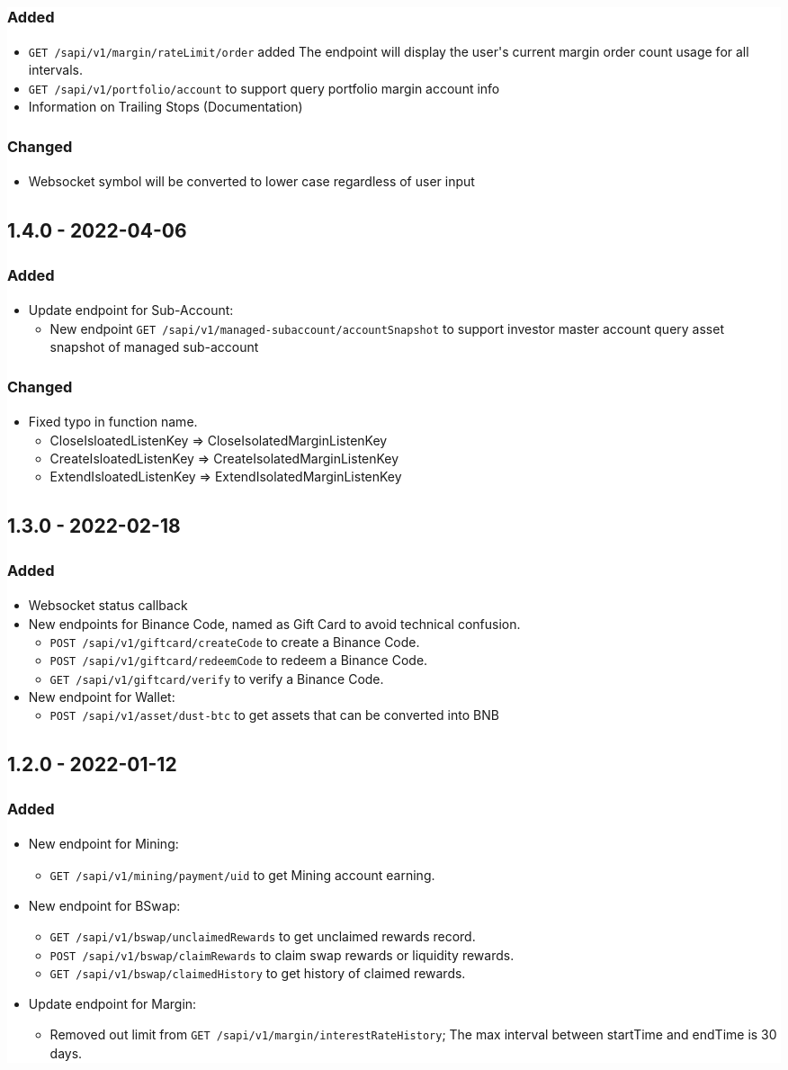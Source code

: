 ### Added
- `GET /sapi/v1/margin/rateLimit/order` added The endpoint will display the user's current margin order count usage for all intervals.
- `GET /sapi/v1/portfolio/account` to support query portfolio margin account info
- Information on Trailing Stops (Documentation)

### Changed
- Websocket symbol will be converted to lower case regardless of user input

## 1.4.0 - 2022-04-06

### Added
- Update endpoint for Sub-Account:
  - New endpoint `GET /sapi/v1/managed-subaccount/accountSnapshot` to support investor master account query asset snapshot of managed sub-account

### Changed
- Fixed typo in function name.
  - CloseIsloatedListenKey => CloseIsolatedMarginListenKey
  - CreateIsloatedListenKey => CreateIsolatedMarginListenKey
  - ExtendIsloatedListenKey => ExtendIsolatedMarginListenKey
  
## 1.3.0 - 2022-02-18

### Added
- Websocket status callback
- New endpoints for Binance Code, named as Gift Card to avoid technical confusion.
  - `POST /sapi/v1/giftcard/createCode` to create a Binance Code.
  - `POST /sapi/v1/giftcard/redeemCode` to redeem a Binance Code.
  - `GET /sapi/v1/giftcard/verify` to verify a Binance Code.
- New endpoint for Wallet:
  - `POST /sapi/v1/asset/dust-btc` to get assets that can be converted into BNB

## 1.2.0 - 2022-01-12

### Added
- New endpoint for Mining:

  - `GET /sapi/v1/mining/payment/uid` to get Mining account earning.
- New endpoint for BSwap:

  - `GET /sapi/v1/bswap/unclaimedRewards` to get unclaimed rewards record.
  - `POST /sapi/v1/bswap/claimRewards` to claim swap rewards or liquidity rewards.
  - `GET /sapi/v1/bswap/claimedHistory` to get history of claimed rewards.

- Update endpoint for Margin: 

  - Removed out limit from `GET /sapi/v1/margin/interestRateHistory`; The max interval between startTime and endTime is 30 days.
